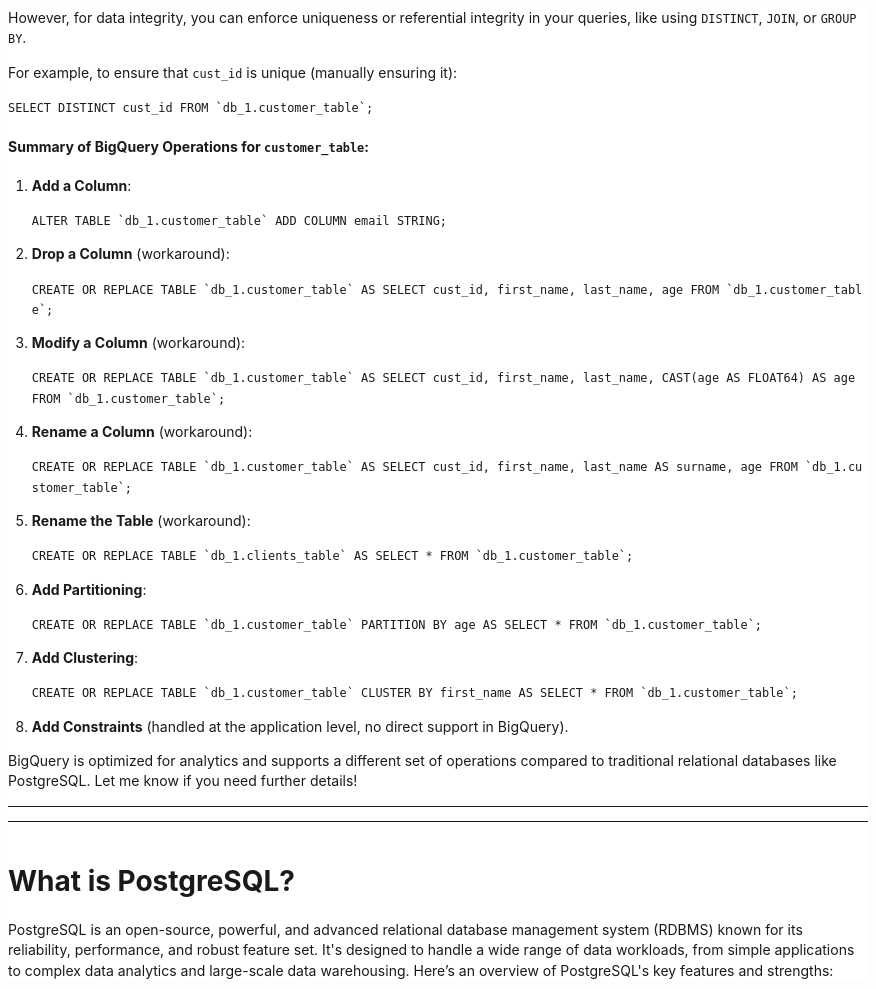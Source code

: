 However, for data integrity, you can enforce uniqueness or referential integrity in your queries, like using `DISTINCT`, `JOIN`, or `GROUP BY`.

For example, to ensure that `cust_id` is unique (manually ensuring it):

``SELECT DISTINCT cust_id FROM `db_1.customer_table`;``

#### Summary of BigQuery Operations for `customer_table`:

1. **Add a Column**:
    
    ``ALTER TABLE `db_1.customer_table` ADD COLUMN email STRING;``
    
2. **Drop a Column** (workaround):
    
    ``CREATE OR REPLACE TABLE `db_1.customer_table` AS SELECT cust_id, first_name, last_name, age FROM `db_1.customer_table`;``
    
3. **Modify a Column** (workaround):

    ``CREATE OR REPLACE TABLE `db_1.customer_table` AS SELECT cust_id, first_name, last_name, CAST(age AS FLOAT64) AS age FROM `db_1.customer_table`;``
    
4. **Rename a Column** (workaround):
    
    ``CREATE OR REPLACE TABLE `db_1.customer_table` AS SELECT cust_id, first_name, last_name AS surname, age FROM `db_1.customer_table`;``
    
5. **Rename the Table** (workaround):
    

    
    ``CREATE OR REPLACE TABLE `db_1.clients_table` AS SELECT * FROM `db_1.customer_table`;``
    
6. **Add Partitioning**:
    
    ``CREATE OR REPLACE TABLE `db_1.customer_table` PARTITION BY age AS SELECT * FROM `db_1.customer_table`;``
    
7. **Add Clustering**:
    
    ``CREATE OR REPLACE TABLE `db_1.customer_table` CLUSTER BY first_name AS SELECT * FROM `db_1.customer_table`;``
    
8. **Add Constraints** (handled at the application level, no direct support in BigQuery).

BigQuery is optimized for analytics and supports a different set of operations compared to traditional relational databases like PostgreSQL. Let me know if you need further details!

---



---
# What is PostgreSQL?

PostgreSQL is an open-source, powerful, and advanced relational database management system (RDBMS) known for its reliability, performance, and robust feature set. It's designed to handle a wide range of data workloads, from simple applications to complex data analytics and large-scale data warehousing. Here’s an overview of PostgreSQL's key features and strengths:
